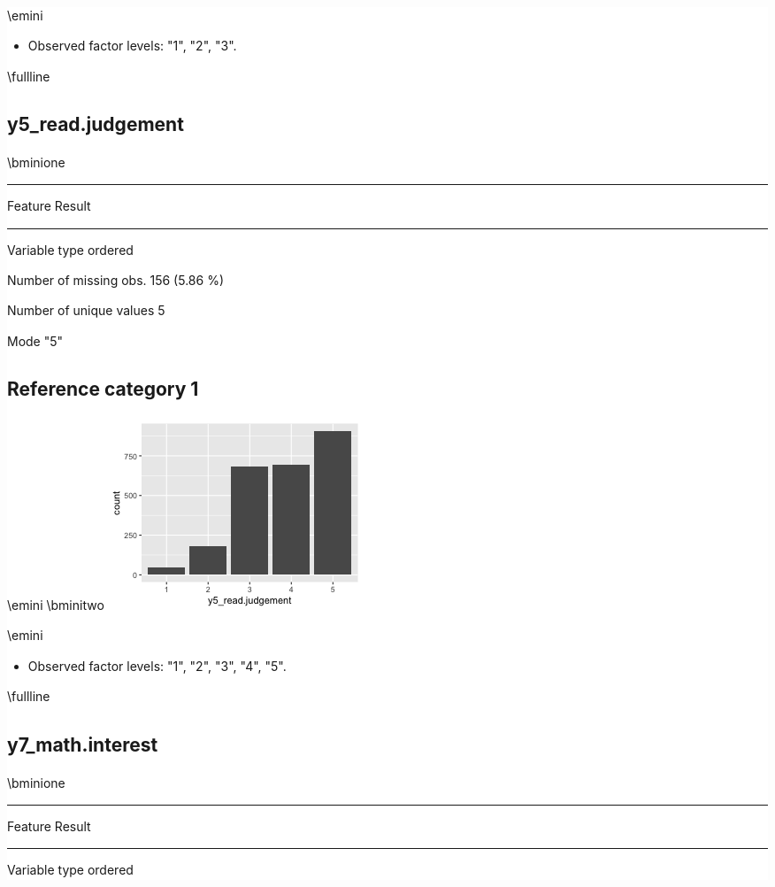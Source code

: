 \emini


- Observed factor levels: \"1\", \"2\", \"3\". 



\fullline

## y5\_read.judgement

\bminione

----------------------------------------
Feature                           Result
------------------------- --------------
Variable type                    ordered

Number of missing obs.      156 (5.86 %)

Number of unique values                5

Mode                                 "5"

Reference category                     1
----------------------------------------


\emini
\bminitwo
![plot of chunk Var-20-y5-read-judgement](figure/Var-20-y5-read-judgement-1.png)

\emini


- Observed factor levels: \"1\", \"2\", \"3\", \"4\", \"5\". 



\fullline

## y7\_math.interest

\bminione

-----------------------------------------
Feature                            Result
------------------------- ---------------
Variable type                     ordered
